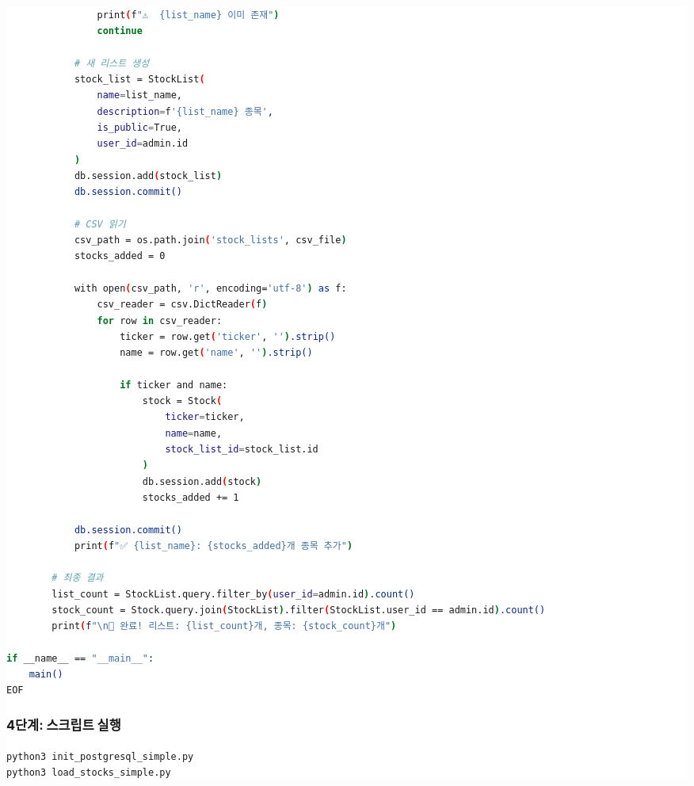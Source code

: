 ```bash
                print(f"⚠️  {list_name} 이미 존재")
                continue
            
            # 새 리스트 생성
            stock_list = StockList(
                name=list_name,
                description=f'{list_name} 종목',
                is_public=True,
                user_id=admin.id
            )
            db.session.add(stock_list)
            db.session.commit()
            
            # CSV 읽기
            csv_path = os.path.join('stock_lists', csv_file)
            stocks_added = 0
            
            with open(csv_path, 'r', encoding='utf-8') as f:
                csv_reader = csv.DictReader(f)
                for row in csv_reader:
                    ticker = row.get('ticker', '').strip()
                    name = row.get('name', '').strip()
                    
                    if ticker and name:
                        stock = Stock(
                            ticker=ticker,
                            name=name,
                            stock_list_id=stock_list.id
                        )
                        db.session.add(stock)
                        stocks_added += 1
            
            db.session.commit()
            print(f"✅ {list_name}: {stocks_added}개 종목 추가")
        
        # 최종 결과
        list_count = StockList.query.filter_by(user_id=admin.id).count()
        stock_count = Stock.query.join(StockList).filter(StockList.user_id == admin.id).count()
        print(f"\n🎉 완료! 리스트: {list_count}개, 종목: {stock_count}개")

if __name__ == "__main__":
    main()
EOF
```

### **4단계: 스크립트 실행**
```bash
python3 init_postgresql_simple.py
python3 load_stocks_simple.py
```
